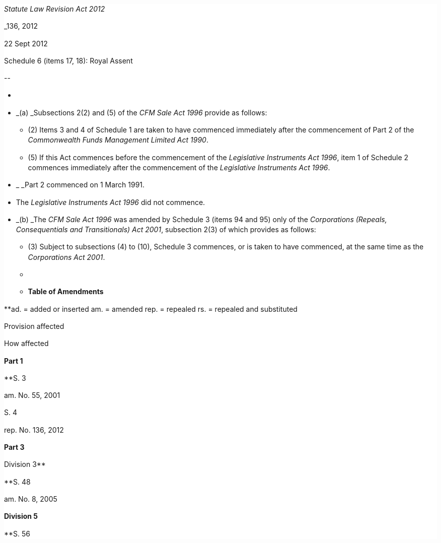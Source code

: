 _Statute Law Revision Act 2012_

_136, 2012

22 Sept 2012

Schedule 6 (items 17, 18): Royal Assent

--

  * 
  * _(a)	_Subsections 2(2) and (5) of the _CFM Sale Act 1996_ provide as follows:


    * (2) Items 3 and 4 of Schedule 1 are taken to have commenced immediately after the commencement of Part 2 of the _Commonwealth Funds Management Limited Act 1990_.

    * (5) If this Act commences before the commencement of the _Legislative Instruments Act 1996_, item 1 of Schedule 2 commences immediately after the commencement of the _Legislative Instruments Act 1996_.

  * _	_Part 2 commenced on 1 March 1991.

  * The _Legislative Instruments Act 1996_ did not commence.

  * _(b)	_The _CFM Sale Act 1996_ was amended by Schedule 3 (items 94 and 95) only of the _Corporations (Repeals, Consequentials and Transitionals) Act 2001_, subsection 2(3) of which provides as follows:

    * (3) Subject to subsections (4) to (10), Schedule 3 commences, or is taken to have commenced, at the same time as the _Corporations Act 2001_.

    * 
    * **Table of Amendments**


**ad. = added or inserted     am. = amended     rep. = repealed     rs. = repealed and substituted

Provision affected

How affected

**Part 1**

**S. 3	

am. No. 55, 2001

S. 4	

rep. No. 136, 2012

**Part 3**

Division 3**

**S. 48	

am. No. 8, 2005

**Division 5**

**S. 56	
